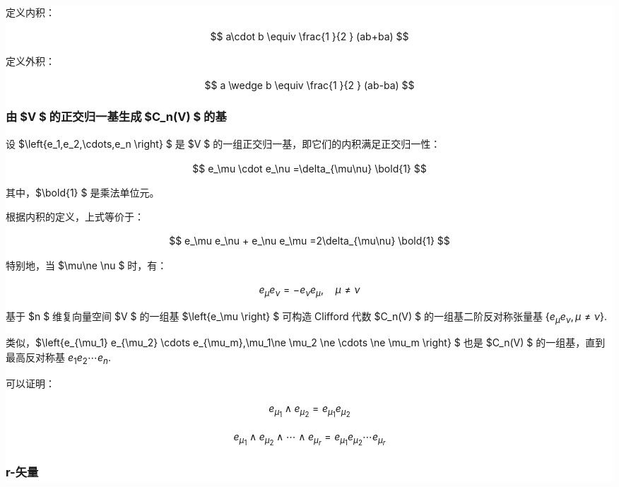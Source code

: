 定义内积：

$$
a\cdot b
\equiv \frac{1 }{2 } (ab+ba)
$$

定义外积：

$$
a \wedge b
\equiv \frac{1 }{2 } (ab-ba)
$$

### 由 $V $ 的正交归一基生成 $C_n(V) $ 的基

设 $\left\{e_1,e_2,\cdots,e_n \right\} $ 是 $V $ 的一组正交归一基，即它们的内积满足正交归一性：

$$
e_\mu \cdot e_\nu
=\delta_{\mu\nu} \bold{1}
$$

其中，$\bold{1} $ 是乘法单位元。

根据内积的定义，上式等价于：

$$
e_\mu e_\nu + e_\nu e_\mu 
=2\delta_{\mu\nu} \bold{1}
$$

特别地，当 $\mu\ne \nu $ 时，有：

$$
e_\mu e_\nu = -e_\nu e_\mu,\quad \mu\ne \nu
$$

基于 $n $ 维复向量空间 $V $ 的一组基 $\left\{e_\mu \right\} $ 可构造 Clifford 代数 $C_n(V) $ 的一组基二阶反对称张量基 $\left\{e_\mu e_\nu,\mu\ne \nu \right\} .$

类似，$\left\{e_{\mu_1} e_{\mu_2} \cdots e_{\mu_m},\mu_1\ne \mu_2 \ne \cdots \ne \mu_m \right\} $ 也是 $C_n(V) $ 的一组基，直到最高反对称基 $e_1 e_2 \cdots e_n .$

可以证明：

$$
e_{\mu_1} \wedge e_{\mu_2}
=e_{\mu_1} e_{\mu_2}
$$

$$
e_{\mu_1} \wedge e_{\mu_2} \wedge \cdots \wedge e_{\mu_r}
=e_{\mu_1} e_{\mu_2} \cdots e_{\mu_r}
$$

### r-矢量
